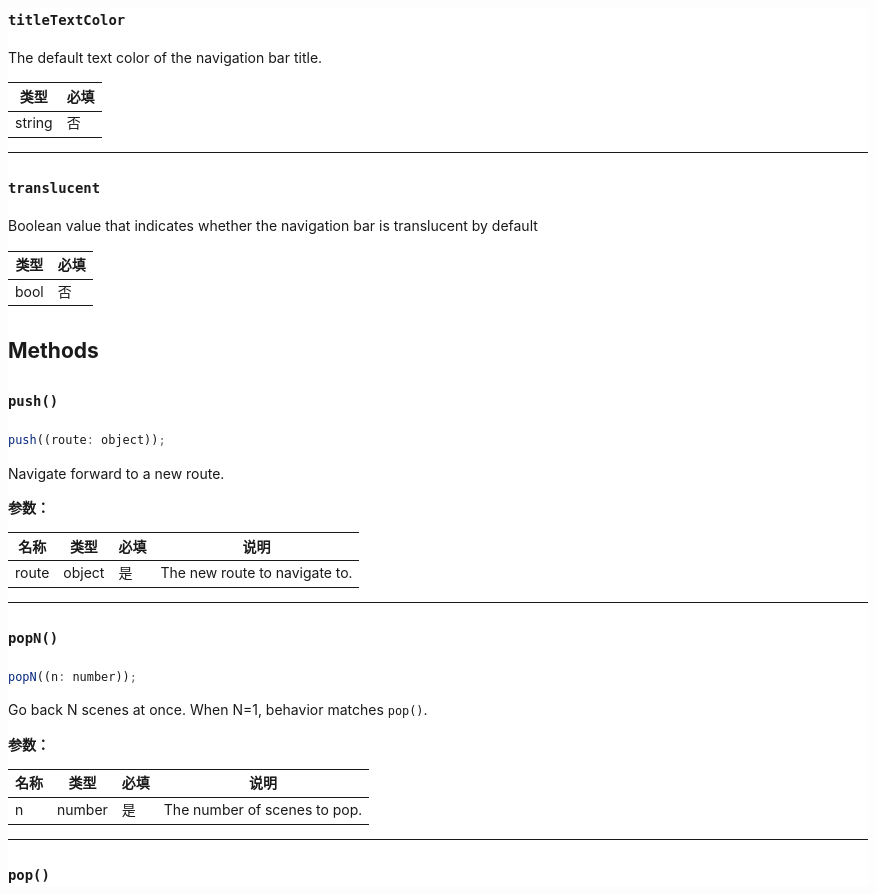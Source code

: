 
### `titleTextColor`

The default text color of the navigation bar title.

| 类型   | 必填 |
| ------ | -------- |
| string | 否       |

---

### `translucent`

Boolean value that indicates whether the navigation bar is translucent by default

| 类型 | 必填 |
| ---- | -------- |
| bool | 否       |

## Methods

### `push()`

```javascript
push((route: object));
```

Navigate forward to a new route.

**参数：**

| 名称  | 类型   | 必填 | 说明                   |
| ----- | ------ | -------- | ----------------------------- |
| route | object | 是      | The new route to navigate to. |

---

### `popN()`

```javascript
popN((n: number));
```

Go back N scenes at once. When N=1, behavior matches `pop()`.

**参数：**

| 名称 | 类型   | 必填 | 说明                  |
| ---- | ------ | -------- | ---------------------------- |
| n    | number | 是      | The number of scenes to pop. |

---

### `pop()`
